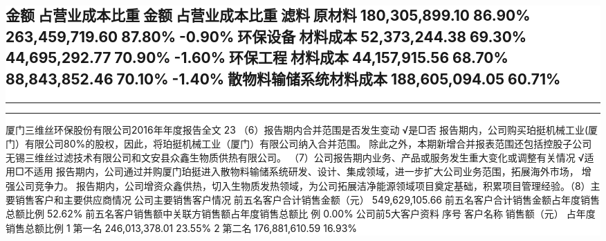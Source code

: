 金额
占营业成本比重
金额
占营业成本比重
滤料
原材料
180,305,899.10
86.90%
263,459,719.60
87.80%
-0.90%
环保设备
材料成本
52,373,244.38
69.30%
44,695,292.77
70.90%
-1.60%
环保工程
材料成本
44,157,915.56
68.70%
88,843,852.46
70.10%
-1.40%
散物料输储系统材料成本
188,605,094.05
60.71%
---
---
---
厦门三维丝环保股份有限公司2016年年度报告全文
23
（6）报告期内合并范围是否发生变动
√是□否
报告期内，公司购买珀挺机械工业(厦门）有限公司80%的股权，因此，将珀挺机械工业（厦门）有限公司纳入合并范围。
除此之外，本期新增合并报表范围还包括控股子公司无锡三维丝过滤技术有限公司和文安县众鑫生物质供热有限公司。
（7）公司报告期内业务、产品或服务发生重大变化或调整有关情况
√适用□不适用
报告期内，公司通过并购厦门珀挺进入散物料输储系统研发、设计、集成领域，进一步扩大公司业务范围，拓展海外市场，
增强公司竞争力。
报告期内，公司增资众鑫供热，切入生物质发热领域，为公司拓展洁净能源领域项目奠定基础，积累项目管理经验。（8）主要销售客户和主要供应商情况
公司主要销售客户情况
前五名客户合计销售金额（元）
549,629,105.66
前五名客户合计销售金额占年度销售总额比例
52.62%
前五名客户销售额中关联方销售额占年度销售总额比
例
0.00%
公司前5大客户资料
序号
客户名称
销售额（元）
占年度销售总额比例
1
第一名
246,013,378.01
23.55%
2
第二名
176,881,610.59
16.93%